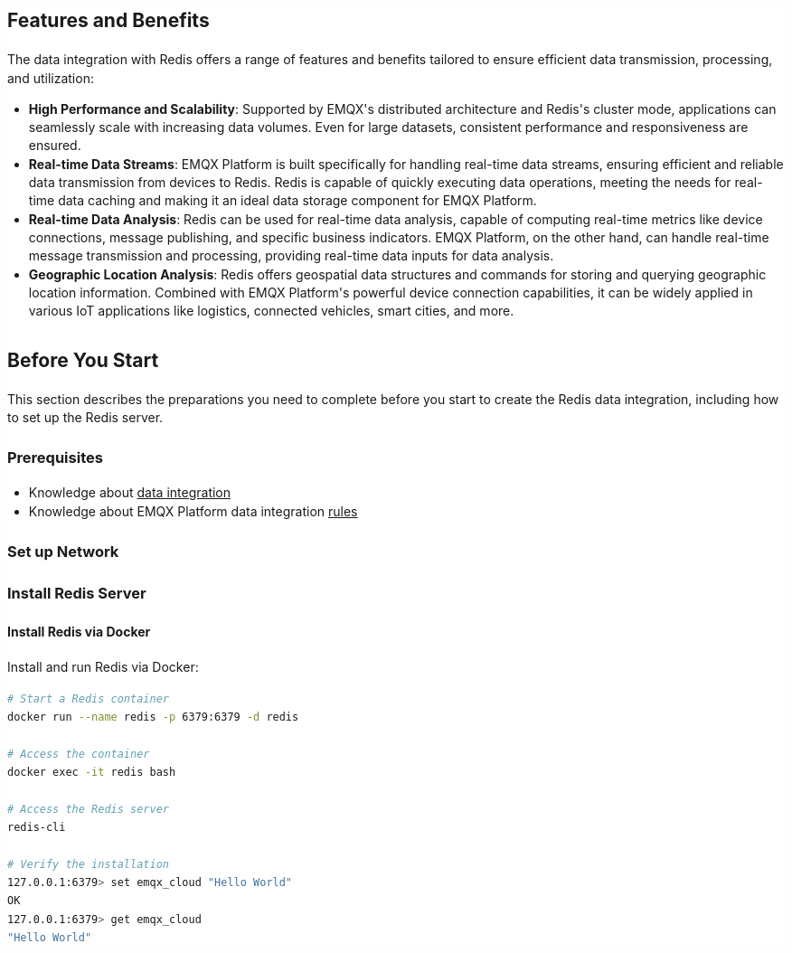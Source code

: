 ## Features and Benefits

The data integration with Redis offers a range of features and benefits tailored to ensure efficient data transmission, processing, and utilization:

- **High Performance and Scalability**: Supported by EMQX's distributed architecture and Redis's cluster mode, applications can seamlessly scale with increasing data volumes. Even for large datasets, consistent performance and responsiveness are ensured.
- **Real-time Data Streams**: EMQX Platform is built specifically for handling real-time data streams, ensuring efficient and reliable data transmission from devices to Redis. Redis is capable of quickly executing data operations, meeting the needs for real-time data caching and making it an ideal data storage component for EMQX Platform.
- **Real-time Data Analysis**: Redis can be used for real-time data analysis, capable of computing real-time metrics like device connections, message publishing, and specific business indicators. EMQX Platform, on the other hand, can handle real-time message transmission and processing, providing real-time data inputs for data analysis.
- **Geographic Location Analysis**: Redis offers geospatial data structures and commands for storing and querying geographic location information. Combined with EMQX Platform's powerful device connection capabilities, it can be widely applied in various IoT applications like logistics, connected vehicles, smart cities, and more.

## Before You Start

This section describes the preparations you need to complete before you start to create the Redis data integration, including how to set up the Redis server.

### Prerequisites

- Knowledge about [data integration](./introduction.md)
- Knowledge about EMQX Platform data integration [rules](./rules.md)

### Set up Network



### Install Redis Server

#### Install Redis via Docker

Install and run Redis via Docker:

```bash
# Start a Redis container
docker run --name redis -p 6379:6379 -d redis

# Access the container
docker exec -it redis bash

# Access the Redis server
redis-cli

# Verify the installation
127.0.0.1:6379> set emqx_cloud "Hello World"
OK
127.0.0.1:6379> get emqx_cloud
"Hello World"
```
